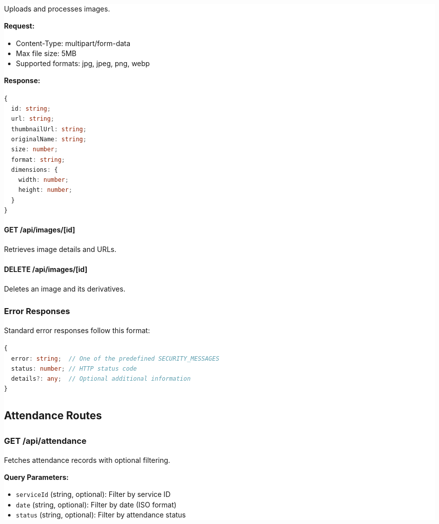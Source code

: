 Uploads and processes images.

**Request:**

- Content-Type: multipart/form-data
- Max file size: 5MB
- Supported formats: jpg, jpeg, png, webp

**Response:**

```typescript
{
  id: string;
  url: string;
  thumbnailUrl: string;
  originalName: string;
  size: number;
  format: string;
  dimensions: {
    width: number;
    height: number;
  }
}
```

#### GET /api/images/[id]

Retrieves image details and URLs.

#### DELETE /api/images/[id]

Deletes an image and its derivatives.

### Error Responses

Standard error responses follow this format:

```typescript
{
  error: string;  // One of the predefined SECURITY_MESSAGES
  status: number; // HTTP status code
  details?: any;  // Optional additional information
}
```

## Attendance Routes

### GET /api/attendance

Fetches attendance records with optional filtering.

**Query Parameters:**

- `serviceId` (string, optional): Filter by service ID
- `date` (string, optional): Filter by date (ISO format)
- `status` (string, optional): Filter by attendance status
